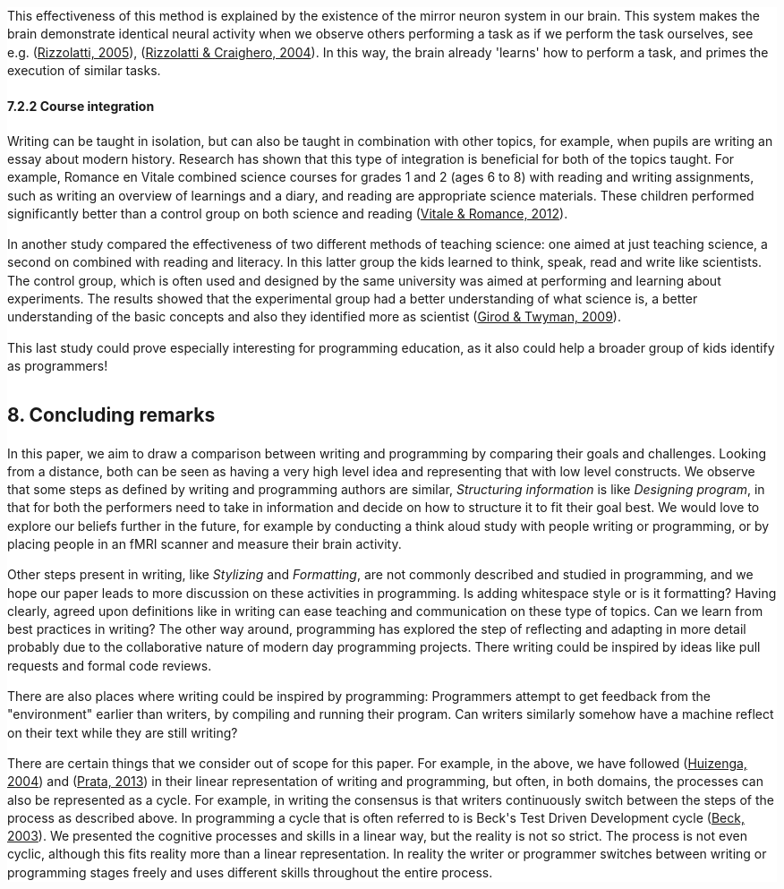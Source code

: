This effectiveness of this method is explained by the existence of the mirror neuron system in 
our brain. This system makes the brain demonstrate identical neural activity when we observe 
others performing a task as if we perform the task ourselves, see e.g. 
([Rizzolatti, 2005](#refs)), ([Rizzolatti & Craighero, 2004](#refs)). In this way, the brain already 'learns' how 
to perform a task, and primes the execution of similar tasks. 

#### 7.2.2 Course integration
Writing can be taught in isolation, but can also be taught in combination with other topics, 
for example, when pupils are writing an essay about modern history. Research has shown that 
this type of integration is beneficial for both of the topics taught. For example, Romance 
en Vitale combined science courses for grades 1 and 2 (ages 6 to 8) with reading and writing 
assignments, such as writing an overview of learnings and a diary, and reading are 
appropriate science materials. These children performed significantly better than a control 
group on both science and reading ([Vitale & Romance, 2012](#refs)).

In another study compared the effectiveness of two different methods of teaching science: one 
aimed at just teaching science, a second on combined with reading and literacy. In this 
latter group the kids learned to think, speak, read and write like scientists. The control group, 
which is often used and designed by the same university was aimed at performing and learning 
about experiments. The results showed that the experimental group had a better understanding 
of what science is, a better understanding of the basic concepts and also they identified 
more as scientist ([Girod & Twyman, 2009](#refs)).

This last study could prove especially interesting for programming education, as it also 
could help a broader group of kids identify as programmers!

## 8. Concluding remarks

In this paper, we aim to draw a comparison between writing and programming by comparing their 
goals and challenges. Looking from a distance, both can be seen as having a very high level 
idea and representing that with low level constructs. We observe that some steps as defined 
by writing and programming authors are similar, _Structuring information_ is like 
_Designing program_, in that for both the performers need to take in information and decide 
on how to structure it to fit their goal best. We would love to explore our beliefs further 
in the future, for example by conducting a think aloud study with people writing or 
programming, or by placing people in an fMRI scanner and measure their brain activity. 

Other steps present in writing, like _Stylizing_ and _Formatting_, are not commonly described 
and studied in programming, and we hope our paper leads to more discussion on these activities 
in programming. Is adding whitespace style or is it formatting? Having clearly, agreed upon 
definitions like in writing can ease teaching and communication on these type of topics.
Can we learn from best practices in writing? The other way around, programming has explored 
the step of reflecting and adapting in more detail probably due to the collaborative nature 
of modern day programming projects. There writing could be inspired by ideas like pull 
requests and formal code reviews.

There are also places where writing could be inspired by programming: Programmers attempt to 
get feedback from the "environment" earlier than writers, by compiling and running their 
program. Can writers similarly somehow have a machine reflect on their text while they are 
still writing?  

There are certain things that we consider out of scope for this paper. For example, in the 
above, we have followed ([Huizenga, 2004](#refs)) and ([Prata, 2013](#refs)) in their linear 
representation of writing and programming, but often, in both domains, the processes can 
also be represented as a cycle. For example, in writing the consensus is that writers 
continuously switch between the steps of the process as described above. In programming a 
cycle that is often referred to is Beck's Test Driven Development cycle ([Beck, 2003](#refs)). We 
presented the cognitive processes and skills in a linear way, but the reality is not so 
strict. The process is not even cyclic, although this fits reality more than a linear 
representation. In reality the writer or programmer switches between writing or programming 
stages freely and uses different skills throughout the entire process.
